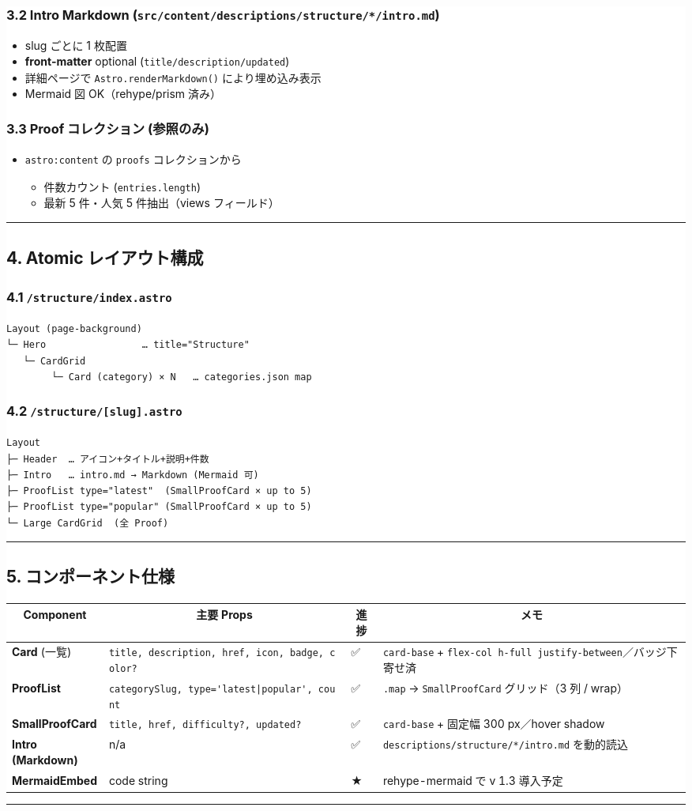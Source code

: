 ### 3.2 Intro Markdown (`src/content/descriptions/structure/*/intro.md`)

* slug ごとに 1 枚配置
* **front-matter** optional (`title/description/updated`)
* 詳細ページで `Astro.renderMarkdown()` により埋め込み表示
* Mermaid 図 OK（rehype/prism 済み）

### 3.3 Proof コレクション (参照のみ)

* `astro:content` の `proofs` コレクションから

  * 件数カウント (`entries.length`)
  * 最新 5 件・人気 5 件抽出（views フィールド）

---

## 4. Atomic レイアウト構成

### 4.1 `/structure/index.astro`

```
Layout (page-background)
└─ Hero                 … title="Structure"
   └─ CardGrid
        └─ Card (category) × N   … categories.json map
```

### 4.2 `/structure/[slug].astro`

```
Layout
├─ Header  … アイコン+タイトル+説明+件数
├─ Intro   … intro.md → Markdown (Mermaid 可)
├─ ProofList type="latest"  (SmallProofCard × up to 5)
├─ ProofList type="popular" (SmallProofCard × up to 5)
└─ Large CardGrid  (全 Proof)
```

---

## 5. コンポーネント仕様

| Component            | 主要 Props                                        | 進捗 | メモ                                                      |
| -------------------- | ----------------------------------------------- | -- | ------------------------------------------------------- |
| **Card** (一覧)        | `title, description, href, icon, badge, color?` | ✅  | `card-base` + `flex-col h-full justify-between`／バッジ下寄せ済 |
| **ProofList**        | `categorySlug, type='latest\|popular', count`   | ✅  | `.map` → `SmallProofCard` グリッド（3 列 / wrap）              |
| **SmallProofCard**   | `title, href, difficulty?, updated?`            | ✅  | `card-base` + 固定幅 300 px／hover shadow                   |
| **Intro (Markdown)** | n/a                                             | ✅  | `descriptions/structure/*/intro.md` を動的読込               |
| **MermaidEmbed**     | code string                                     | ★  | rehype-mermaid で v 1.3 導入予定                             |

---